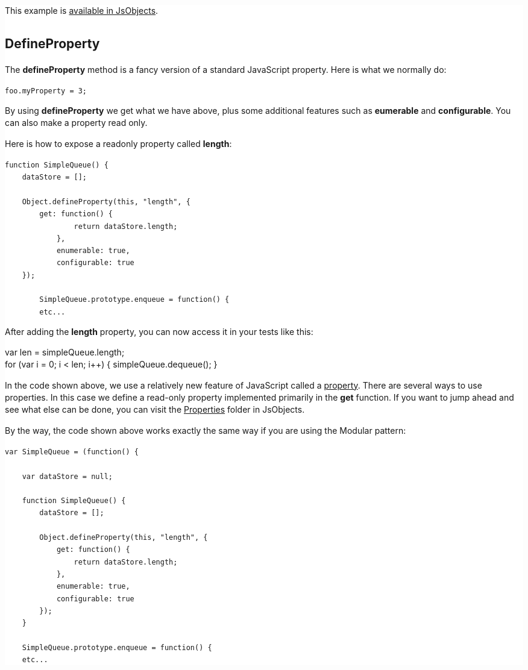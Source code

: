 This example is [available in JsObjects][addpropdesc].

## DefineProperty

The **defineProperty** method is a fancy version of a standard JavaScript property. Here is what we normally do:

```
foo.myProperty = 3;
```

By using **defineProperty** we get what we have above, plus some additional features such as **eumerable** and **configurable**. You can also make a property read only.

Here is how to expose a readonly property called **length**:

```
function SimpleQueue() {
    dataStore = [];

    Object.defineProperty(this, "length", {
        get: function() {
                return dataStore.length;
            },
            enumerable: true,
            configurable: true
    });

        SimpleQueue.prototype.enqueue = function() {
        etc...
```

After adding the **length** property, you can now access it in your tests like this:

var len = simpleQueue.length;<br>
for (var i = 0; i < len; i++) { simpleQueue.dequeue(); }

In the code shown above, we use a relatively new feature of JavaScript called a [property][defprop]. There are several ways to use properties. In this case we define a read-only property implemented primarily in the **get** function. If you want to jump ahead and see what else can be done, you can visit the [Properties][props] folder in JsObjects.

By the way, the code shown above works exactly the same way if you are using the Modular pattern:

```
var SimpleQueue = (function() {

    var dataStore = null;

    function SimpleQueue() {
        dataStore = [];

        Object.defineProperty(this, "length", {
            get: function() {
                return dataStore.length;
            },
            enumerable: true,
            configurable: true
        });
    }

    SimpleQueue.prototype.enqueue = function() {
    etc...
```


[addpropdesc]: https://github.com/charliecalvert/JsObjects/blob/master/JavaScript/Objects/ObjectDemo01/ObjectDemo01.js
[app-b-crock]: http://archive.oreilly.com/pub/a/javascript/excerpts/javascript-good-parts/bad-parts.html
[defprop]: https://developer.mozilla.org/en-US/docs/Web/JavaScript/Reference/Global_Objects/Object/defineProperty
[elf-jf]: /javascript-guide/JavaScriptFunctions.html
[obj-lit]: https://developer.mozilla.org/en-US/docs/Web/JavaScript/Guide/Grammar_and_types#Object_literals
[props]: https://github.com/charliecalvert/JsObjects/tree/master/JavaScript/Properties
[obj-name-value]: https://github.com/charliecalvert/JsObjects/tree/master/JavaScript/Objects/ObjectNameValue
[obj-demo-01]: https://github.com/charliecalvert/JsObjects/tree/master/JavaScript/Objects/ObjectDemo01
[wccc]: https://github.com/charliecalvert/JsObjects/tree/master/JavaScript/EcmaScript6/Class